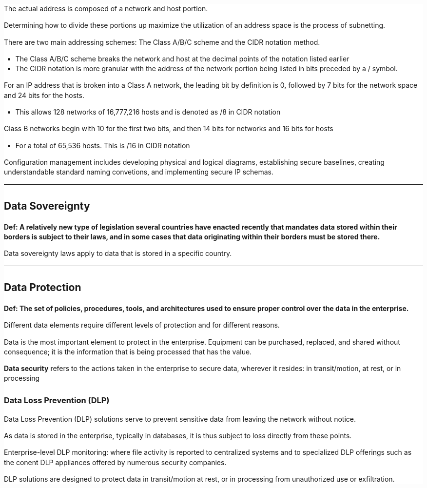 The actual address is composed of a network and host portion. 

Determining how to divide these portions up maximize the utilization of an address space is the process of subnetting. 

There are two main addressing schemes: The Class A/B/C scheme and the CIDR notation method. 
- The Class A/B/C scheme breaks the network and host at the decimal points of the notation listed earlier
- The CIDR notation is more granular with the address of the network portion being listed in bits preceded by a / symbol.

For an IP address that is broken into a Class A network, the leading bit by definition is 0, followed by 7 bits for the network space and 24 bits for the hosts. 
-  This allows 128 networks of 16,777,216 hosts and is denoted as /8 in CIDR notation

Class B networks begin with 10 for the first two bits, and then 14 bits for networks and 16 bits for hosts 
- For a total of 65,536 hosts. This is /16 in CIDR notation

Configuration management includes developing physical and logical diagrams, establishing secure baselines, creating understandable standard naming convetions, and implementing secure IP schemas. 

---
## Data Sovereignty
**Def: A relatively new type of legislation several countries have enacted recently that mandates data stored within their borders is subject to their laws, and in some cases that data originating within their borders must be stored there.**

Data sovereignty laws apply to data that is stored in a specific country.

---
## Data Protection
**Def: The set of policies, procedures, tools, and architectures used to ensure proper control over the data in the enterprise.**

Different data elements require different levels of protection and for different reasons.

Data is the most important element to protect in the enterprise. Equipment can be purchased, replaced, and shared without consequence; it is the information that is being processed that has the value. 

**Data security** refers to the actions taken in the enterprise to secure data, wherever it resides: in transit/motion, at rest, or in processing

### Data Loss Prevention (DLP)
Data Loss Prevention (DLP) solutions serve to prevent sensitive data from leaving the network without notice. 

As data is stored in the enterprise, typically in databases, it is thus subject to loss directly from these points. 

Enterprise-level DLP monitoring: where file activity is reported to centralized systems and to specialized DLP offerings such as the conent DLP appliances offered by numerous security companies.

DLP solutions are designed to protect data in transit/motion at rest, or in processing from unauthorized use or exfiltration. 
